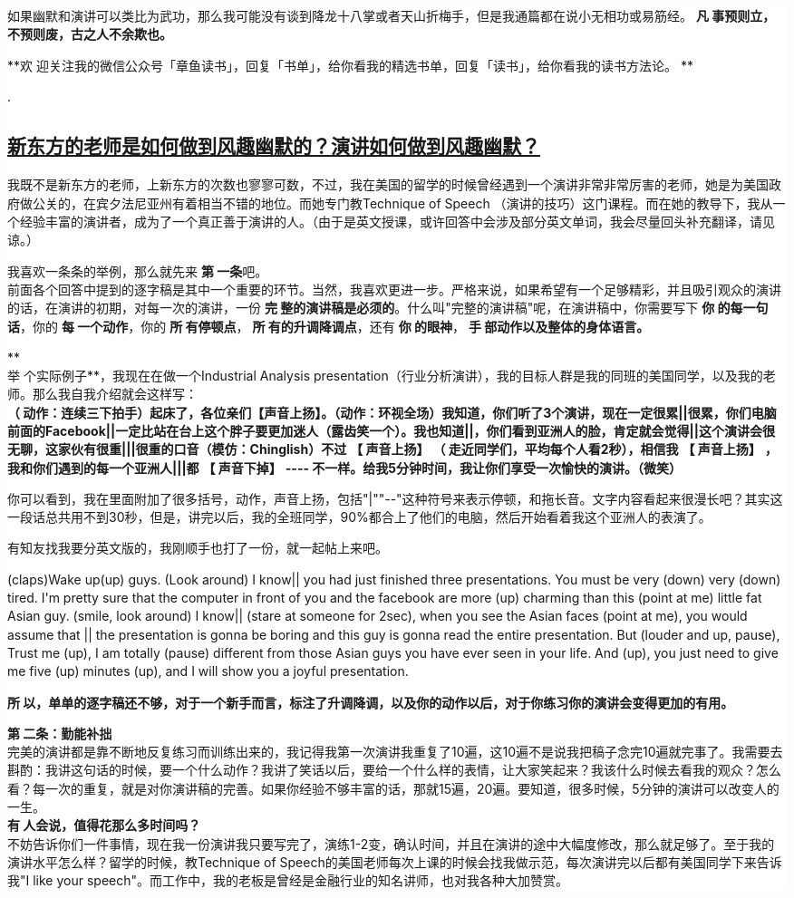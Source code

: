 如果幽默和演讲可以类比为武功，那么我可能没有谈到降龙十八掌或者天山折梅手，但是我通篇都在说小无相功或易筋经。 **凡
事预则立，不预则废，古之人不余欺也。**

  

 **欢 迎关注我的微信公众号「章鱼读书」，回复「书单」，给你看我的精选书单，回复「读书」，给你看我的读书方法论。 **

.


## [新东方的老师是如何做到风趣幽默的？演讲如何做到风趣幽默？](https://www.zhihu.com/question/20522778/answer/18902987)
我既不是新东方的老师，上新东方的次数也寥寥可数，不过，我在美国的留学的时候曾经遇到一个演讲非常非常厉害的老师，她是为美国政府做公关的，在宾夕法尼亚州有着相当不错的地位。而她专门教Technique
of Speech
（演讲的技巧）这门课程。而在她的教导下，我从一个经验丰富的演讲者，成为了一个真正善于演讲的人。（由于是英文授课，或许回答中会涉及部分英文单词，我会尽量回头补充翻译，请见谅。）  
  
我喜欢一条条的举例，那么就先来 **第 一条**吧。  
前面各个回答中提到的逐字稿是其中一个重要的环节。当然，我喜欢更进一步。严格来说，如果希望有一个足够精彩，并且吸引观众的演讲的话，在演讲的初期，对每一次的演讲，一份
**完 整的演讲稿是必须的**。什么叫"完整的演讲稿"呢，在演讲稿中，你需要写下 **你 的每一句话**，你的 **每 一个动作**，你的 **所
有停顿点**， **所 有的升调降调点**，还有 **你 的眼神**， **手 部动作以及整体的身体语言。**  
  
  
 **  
举 个实际例子**，我现在在做一个Industrial Analysis
presentation（行业分析演讲），我的目标人群是我的同班的美国同学，以及我的老师。那么我自我介绍就会这样写：  
 **（
动作：连续三下拍手）起床了，各位亲们【声音上扬】。（动作：环视全场）我知道，你们听了3个演讲，现在一定很累||很累，你们电脑前面的Facebook||一定比站在台上这个胖子要更加迷人（露齿笑一个）。我也知道||，你们看到亚洲人的脸，肯定就会觉得||这个演讲会很无聊，这家伙有很重|||很重的口音（模仿：Chinglish）不过**
**【 声音上扬】** **（ 走近同学们，平均每个人看2秒），相信我** **【 声音上扬】** **， 我和你们遇到的每一个亚洲人|||都** **【
声音下掉】** **\---- 不一样。给我5分钟时间，我让你们享受一次愉快的演讲。（微笑）**  
  
  
你可以看到，我在里面附加了很多括号，动作，声音上扬，包括"|""\--"这种符号来表示停顿，和拖长音。文字内容看起来很漫长吧？其实这一段话总共用不到30秒，但是，讲完以后，我的全班同学，90%都合上了他们的电脑，然后开始看着我这个亚洲人的表演了。  
  
  
有知友找我要分英文版的，我刚顺手也打了一份，就一起帖上来吧。  

(claps)Wake up(up) guys. (Look around) I know|| you had just finished three
presentations. You must be very (down) very (down) tired. I'm pretty sure that
the computer in front of you and the facebook are more (up) charming than this
(point at me) little fat Asian guy. (smile, look around) I know|| (stare at
someone for 2sec), when you see the Asian faces (point at me), you would
assume that || the presentation is gonna be boring and this guy is gonna read
the entire presentation. But (louder and up, pause), Trust me (up), I am
totally (pause) different from those Asian guys you have ever seen in your
life. And (up), you just need to give me five (up) minutes (up), and I will
show you a joyful presentation.

  
  
**所 以，单单的逐字稿还不够，对于一个新手而言，标注了升调降调，以及你的动作以后，对于你练习你的演讲会变得更加的有用。**  
  
  
 **第 二条：勤能补拙**  
完美的演讲都是靠不断地反复练习而训练出来的，我记得我第一次演讲我重复了10遍，这10遍不是说我把稿子念完10遍就完事了。我需要去斟酌：我讲这句话的时候，要一个什么动作？我讲了笑话以后，要给一个什么样的表情，让大家笑起来？我该什么时候去看我的观众？怎么看？每一次的重复，就是对你演讲稿的完善。如果你经验不够丰富的话，那就15遍，20遍。要知道，很多时候，5分钟的演讲可以改变人的一生。  
 **有 人会说，值得花那么多时间吗？**  
不妨告诉你们一件事情，现在我一份演讲我只要写完了，演练1-2变，确认时间，并且在演讲的途中大幅度修改，那么就足够了。至于我的演讲水平怎么样？留学的时候，教Technique
of Speech的美国老师每次上课的时候会找我做示范，每次演讲完以后都有美国同学下来告诉我"I like your
speech"。而工作中，我的老板是曾经是金融行业的知名讲师，也对我各种大加赞赏。  
  